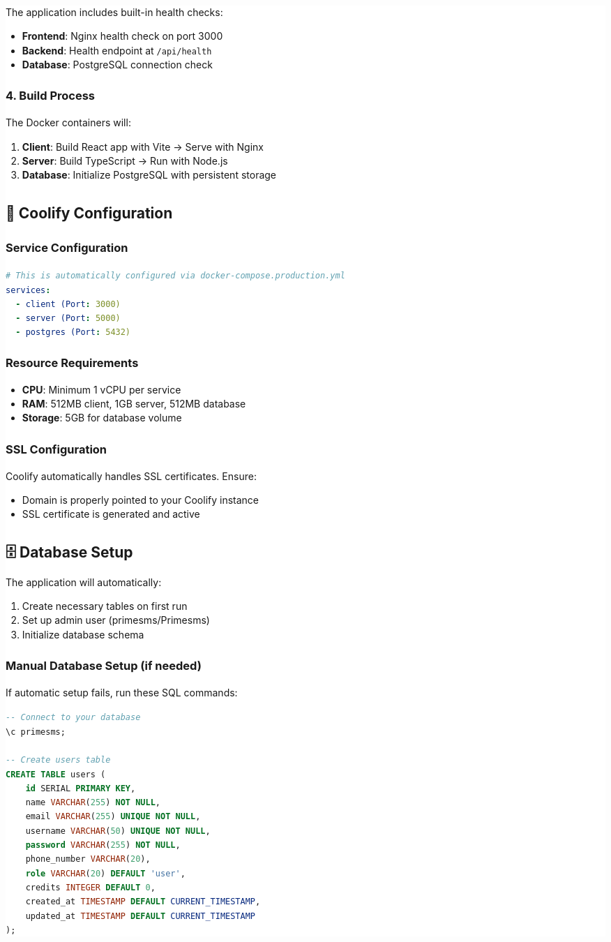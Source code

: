 The application includes built-in health checks:
- **Frontend**: Nginx health check on port 3000
- **Backend**: Health endpoint at `/api/health`
- **Database**: PostgreSQL connection check

### 4. Build Process

The Docker containers will:
1. **Client**: Build React app with Vite → Serve with Nginx
2. **Server**: Build TypeScript → Run with Node.js
3. **Database**: Initialize PostgreSQL with persistent storage

## 🔧 Coolify Configuration

### Service Configuration

```yaml
# This is automatically configured via docker-compose.production.yml
services:
  - client (Port: 3000)
  - server (Port: 5000)  
  - postgres (Port: 5432)
```

### Resource Requirements

- **CPU**: Minimum 1 vCPU per service
- **RAM**: 512MB client, 1GB server, 512MB database
- **Storage**: 5GB for database volume

### SSL Configuration

Coolify automatically handles SSL certificates. Ensure:
- Domain is properly pointed to your Coolify instance
- SSL certificate is generated and active

## 🗄 Database Setup

The application will automatically:
1. Create necessary tables on first run
2. Set up admin user (primesms/Primesms)
3. Initialize database schema

### Manual Database Setup (if needed)

If automatic setup fails, run these SQL commands:

```sql
-- Connect to your database
\c primesms;

-- Create users table
CREATE TABLE users (
    id SERIAL PRIMARY KEY,
    name VARCHAR(255) NOT NULL,
    email VARCHAR(255) UNIQUE NOT NULL,
    username VARCHAR(50) UNIQUE NOT NULL,
    password VARCHAR(255) NOT NULL,
    phone_number VARCHAR(20),
    role VARCHAR(20) DEFAULT 'user',
    credits INTEGER DEFAULT 0,
    created_at TIMESTAMP DEFAULT CURRENT_TIMESTAMP,
    updated_at TIMESTAMP DEFAULT CURRENT_TIMESTAMP
);

```
